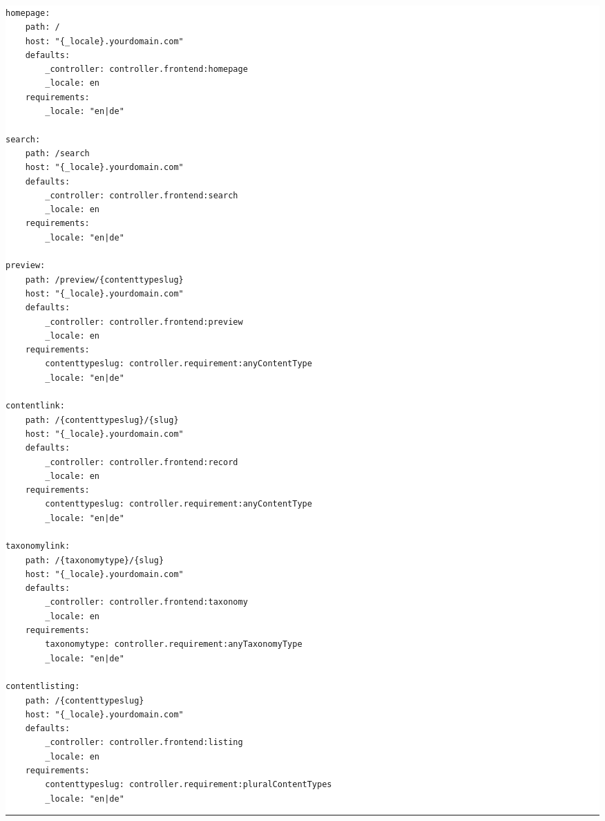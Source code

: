 ```
homepage:
    path: /
    host: "{_locale}.yourdomain.com"
    defaults:
        _controller: controller.frontend:homepage
        _locale: en
    requirements:
        _locale: "en|de"

search:
    path: /search
    host: "{_locale}.yourdomain.com"
    defaults:
        _controller: controller.frontend:search
        _locale: en
    requirements:
        _locale: "en|de"

preview:
    path: /preview/{contenttypeslug}
    host: "{_locale}.yourdomain.com"
    defaults:
        _controller: controller.frontend:preview
        _locale: en
    requirements:
        contenttypeslug: controller.requirement:anyContentType
        _locale: "en|de"

contentlink:
    path: /{contenttypeslug}/{slug}
    host: "{_locale}.yourdomain.com"
    defaults:
        _controller: controller.frontend:record
        _locale: en
    requirements:
        contenttypeslug: controller.requirement:anyContentType
        _locale: "en|de"

taxonomylink:
    path: /{taxonomytype}/{slug}
    host: "{_locale}.yourdomain.com"
    defaults:
        _controller: controller.frontend:taxonomy
        _locale: en
    requirements:
        taxonomytype: controller.requirement:anyTaxonomyType
        _locale: "en|de"

contentlisting:
    path: /{contenttypeslug}
    host: "{_locale}.yourdomain.com"
    defaults:
        _controller: controller.frontend:listing
        _locale: en
    requirements:
        contenttypeslug: controller.requirement:pluralContentTypes
        _locale: "en|de"
```

---